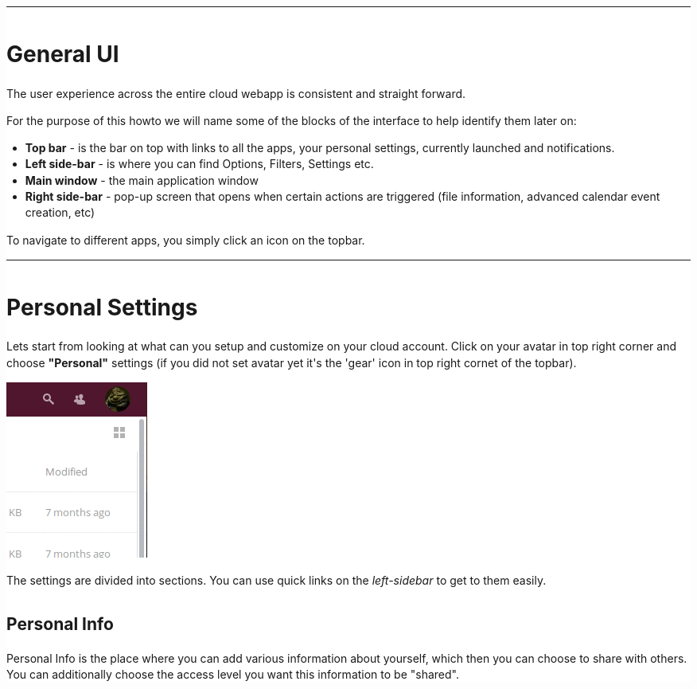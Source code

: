 ----------

# General UI

The user experience across the entire cloud webapp is consistent and straight forward.

For the purpose of this howto we will name some of the blocks of the interface to help identify them later on:

 - **Top bar** - is the bar on top with links to all the apps, your personal settings, currently launched and notifications.
 - **Left side-bar** - is where you can find Options, Filters, Settings etc.
 - **Main window** - the main application window
 - **Right side-bar** - pop-up screen that opens when certain actions are triggered (file information, advanced calendar event creation, etc)

To navigate to different apps, you simply click an icon on the topbar.


----------

# Personal Settings
Lets start from looking at what can you setup and customize on your cloud account. Click on your avatar in top right corner and choose **"Personal"** settings (if you did not set avatar yet it's the 'gear' icon in top right cornet of the topbar).

![](en/main_personal.gif)

The settings are divided into sections. You can use quick links on the *left-sidebar* to get to them easily.

## Personal Info
Personal Info is the place where you can add various information about yourself, which then you can choose to share with others. You can additionally choose the access level you want this information to be "shared".
